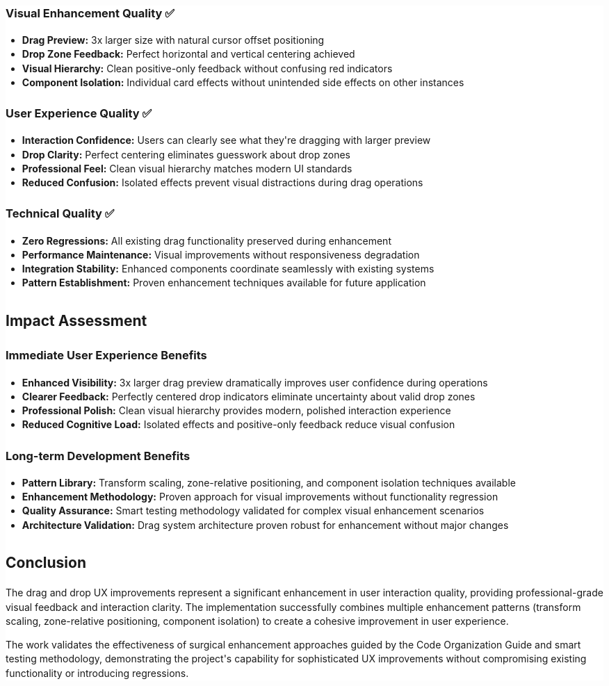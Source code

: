 ### Visual Enhancement Quality ✅
- **Drag Preview:** 3x larger size with natural cursor offset positioning
- **Drop Zone Feedback:** Perfect horizontal and vertical centering achieved
- **Visual Hierarchy:** Clean positive-only feedback without confusing red indicators
- **Component Isolation:** Individual card effects without unintended side effects on other instances

### User Experience Quality ✅
- **Interaction Confidence:** Users can clearly see what they're dragging with larger preview
- **Drop Clarity:** Perfect centering eliminates guesswork about drop zones
- **Professional Feel:** Clean visual hierarchy matches modern UI standards
- **Reduced Confusion:** Isolated effects prevent visual distractions during drag operations

### Technical Quality ✅
- **Zero Regressions:** All existing drag functionality preserved during enhancement
- **Performance Maintenance:** Visual improvements without responsiveness degradation
- **Integration Stability:** Enhanced components coordinate seamlessly with existing systems
- **Pattern Establishment:** Proven enhancement techniques available for future application

## Impact Assessment

### Immediate User Experience Benefits
- **Enhanced Visibility:** 3x larger drag preview dramatically improves user confidence during operations
- **Clearer Feedback:** Perfectly centered drop indicators eliminate uncertainty about valid drop zones
- **Professional Polish:** Clean visual hierarchy provides modern, polished interaction experience
- **Reduced Cognitive Load:** Isolated effects and positive-only feedback reduce visual confusion

### Long-term Development Benefits
- **Pattern Library:** Transform scaling, zone-relative positioning, and component isolation techniques available
- **Enhancement Methodology:** Proven approach for visual improvements without functionality regression
- **Quality Assurance:** Smart testing methodology validated for complex visual enhancement scenarios
- **Architecture Validation:** Drag system architecture proven robust for enhancement without major changes

## Conclusion

The drag and drop UX improvements represent a significant enhancement in user interaction quality, providing professional-grade visual feedback and interaction clarity. The implementation successfully combines multiple enhancement patterns (transform scaling, zone-relative positioning, component isolation) to create a cohesive improvement in user experience.

The work validates the effectiveness of surgical enhancement approaches guided by the Code Organization Guide and smart testing methodology, demonstrating the project's capability for sophisticated UX improvements without compromising existing functionality or introducing regressions.

